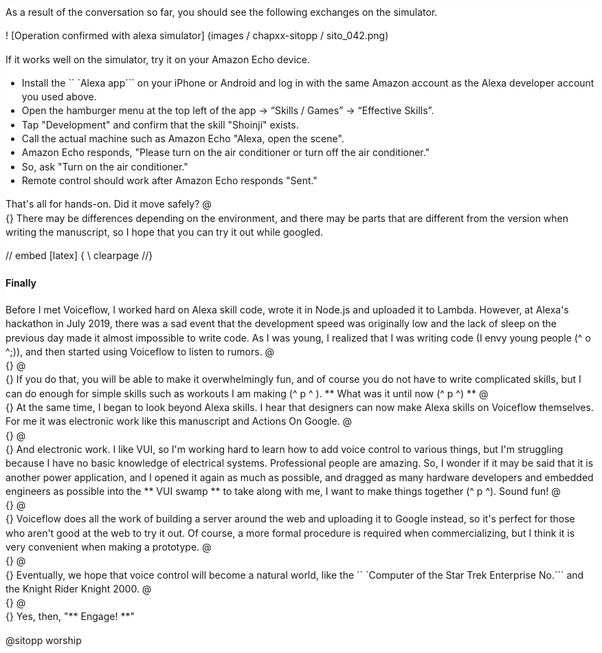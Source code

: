As a result of the conversation so far, you should see the following exchanges on the simulator.

! [Operation confirmed with alexa simulator] (images / chapxx-sitopp / sito_042.png)


If it works well on the simulator, try it on your Amazon Echo device.

* Install the `` `Alexa app``` on your iPhone or Android and log in with the same Amazon account as the Alexa developer account you used above.
* Open the hamburger menu at the top left of the app → “Skills / Games” → “Effective Skills”.
* Tap "Development" and confirm that the skill "Shoinji" exists.
* Call the actual machine such as Amazon Echo "Alexa, open the scene".
* Amazon Echo responds, "Please turn on the air conditioner or turn off the air conditioner."
* So, ask "Turn on the air conditioner."
* Remote control should work after Amazon Echo responds "Sent."


That's all for hands-on. Did it move safely? @ <br> {}
There may be differences depending on the environment, and there may be parts that are different from the version when writing the manuscript, so I hope that you can try it out while googled.

// embed [latex] {
\ clearpage
//}

#### Finally

Before I met Voiceflow, I worked hard on Alexa skill code, wrote it in Node.js and uploaded it to Lambda. However, at Alexa's hackathon in July 2019, there was a sad event that the development speed was originally low and the lack of sleep on the previous day made it almost impossible to write code. As I was young, I realized that I was writing code (I envy young people (^ o ^;)), and then started using Voiceflow to listen to rumors. @ <br> {} @ <br> {}
If you do that, you will be able to make it overwhelmingly fun, and of course you do not have to write complicated skills, but I can do enough for simple skills such as workouts I am making (^ p ^ ). ** What was it until now (^ p ^) ** @ <br> {}
At the same time, I began to look beyond Alexa skills. I hear that designers can now make Alexa skills on Voiceflow themselves. For me it was electronic work like this manuscript and Actions On Google. @ <br> {} @ <br> {}
And electronic work. I like VUI, so I'm working hard to learn how to add voice control to various things, but I'm struggling because I have no basic knowledge of electrical systems. Professional people are amazing. So, I wonder if it may be said that it is another power application, and I opened it again as much as possible, and dragged as many hardware developers and embedded engineers as possible into the ** VUI swamp ** to take along with me, I want to make things together (^ p ^). Sound fun! @ <br> {} @ <br> {}
Voiceflow does all the work of building a server around the web and uploading it to Google instead, so it's perfect for those who aren't good at the web to try it out. Of course, a more formal procedure is required when commercializing, but I think it is very convenient when making a prototype. @ <br> {} @ <br> {}
Eventually, we hope that voice control will become a natural world, like the `` `Computer of the Star Trek Enterprise No.``` and the Knight Rider Knight 2000. @ <br> {} @ <br> {}
Yes, then, "** Engage! **"


@sitopp worship


